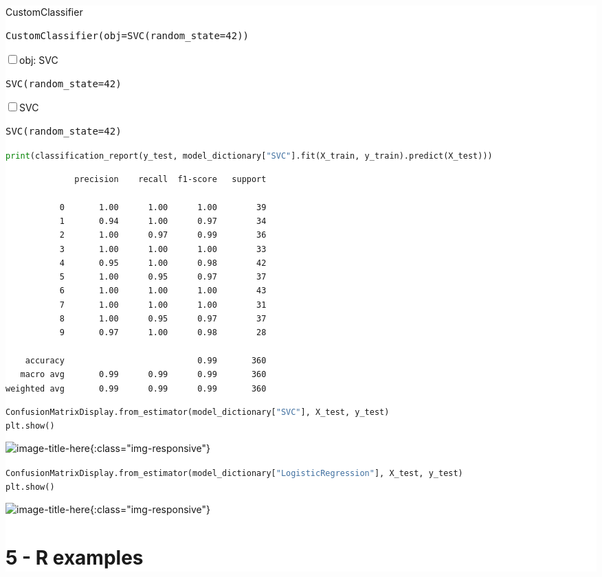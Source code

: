 CustomClassifier</label><div class="sk-toggleable__content"><pre>CustomClassifier(obj=SVC(random_state=42))</pre></div></div></div><div class="sk-serial"><div class="sk-item sk-dashed-wrapped"><div class="sk-parallel"><div class="sk-parallel-item"><div class="sk-item"><div class="sk-label-container"><div class="sk-label sk-toggleable"><input class="sk-toggleable__control sk-hidden--visually" id="sk-estimator-id-104" type="checkbox" ><label for="sk-estimator-id-104" class="sk-toggleable__label sk-toggleable__label-arrow">obj: SVC</label><div class="sk-toggleable__content"><pre>SVC(random_state=42)</pre></div></div></div><div class="sk-serial"><div class="sk-item"><div class="sk-estimator sk-toggleable"><input class="sk-toggleable__control sk-hidden--visually" id="sk-estimator-id-105" type="checkbox" ><label for="sk-estimator-id-105" class="sk-toggleable__label sk-toggleable__label-arrow">SVC</label><div class="sk-toggleable__content"><pre>SVC(random_state=42)</pre></div></div></div></div></div></div></div></div></div></div></div></div></div></div></div></div></div></div></div></div>




```python
print(classification_report(y_test, model_dictionary["SVC"].fit(X_train, y_train).predict(X_test)))
```

                  precision    recall  f1-score   support
    
               0       1.00      1.00      1.00        39
               1       0.94      1.00      0.97        34
               2       1.00      0.97      0.99        36
               3       1.00      1.00      1.00        33
               4       0.95      1.00      0.98        42
               5       1.00      0.95      0.97        37
               6       1.00      1.00      1.00        43
               7       1.00      1.00      1.00        31
               8       1.00      0.95      0.97        37
               9       0.97      1.00      0.98        28
    
        accuracy                           0.99       360
       macro avg       0.99      0.99      0.99       360
    weighted avg       0.99      0.99      0.99       360
    



```python
ConfusionMatrixDisplay.from_estimator(model_dictionary["SVC"], X_test, y_test)
plt.show()
```


![image-title-here]({{base}}/images/2023-11-12/2023-11-12-image4.png){:class="img-responsive"}



```python
ConfusionMatrixDisplay.from_estimator(model_dictionary["LogisticRegression"], X_test, y_test)
plt.show()
```


![image-title-here]({{base}}/images/2023-11-12/2023-11-12-image5.png){:class="img-responsive"}

# 5 - R examples
